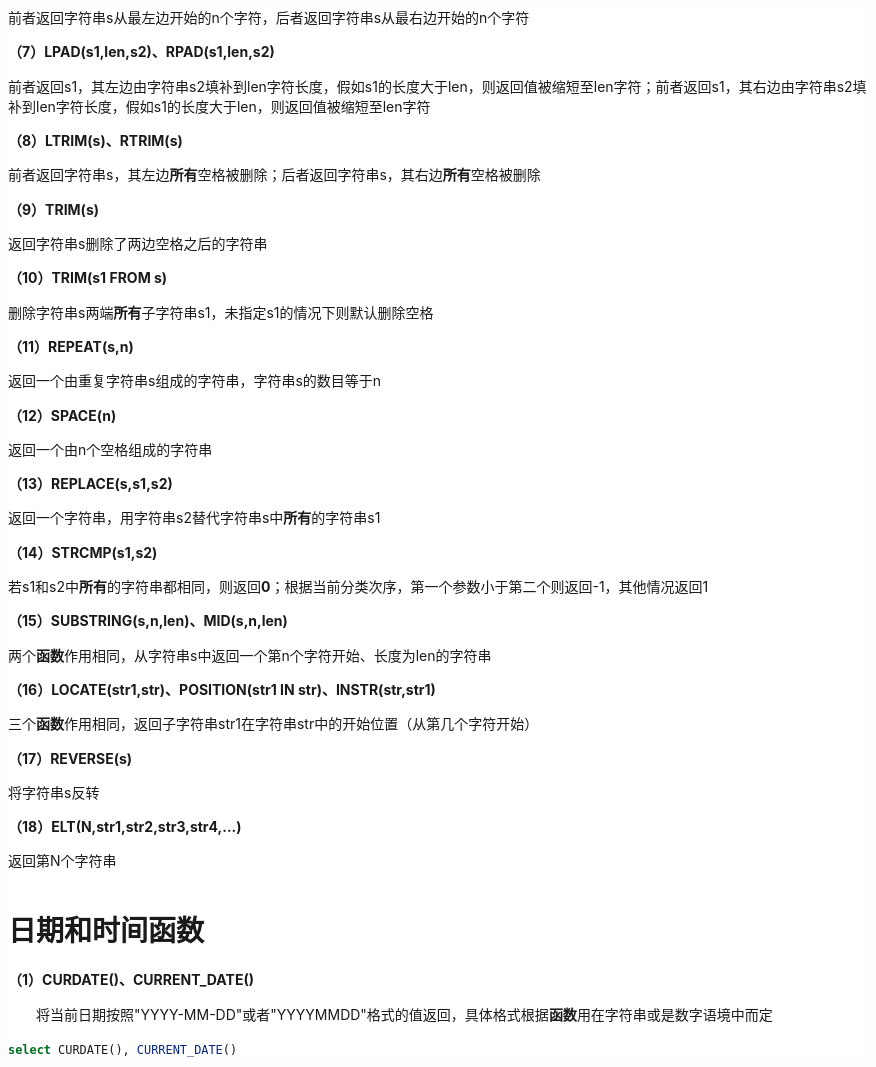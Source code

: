 前者返回字符串s从最左边开始的n个字符，后者返回字符串s从最右边开始的n个字符

**（7）LPAD(s1,len,s2)、RPAD(s1,len,s2)**

前者返回s1，其左边由字符串s2填补到len字符长度，假如s1的长度大于len，则返回值被缩短至len字符；前者返回s1，其右边由字符串s2填补到len字符长度，假如s1的长度大于len，则返回值被缩短至len字符

**（8）LTRIM(s)、RTRIM(s)**

前者返回字符串s，其左边**所有**空格被删除；后者返回字符串s，其右边**所有**空格被删除

**（9）TRIM(s)**

返回字符串s删除了两边空格之后的字符串

**（10）TRIM(s1 FROM s)**

删除字符串s两端**所有**子字符串s1，未指定s1的情况下则默认删除空格

**（11）REPEAT(s,n)**

返回一个由重复字符串s组成的字符串，字符串s的数目等于n

**（12）SPACE(n)**

返回一个由n个空格组成的字符串

**（13）REPLACE(s,s1,s2)**

返回一个字符串，用字符串s2替代字符串s中**所有**的字符串s1

**（14）STRCMP(s1,s2)**

若s1和s2中**所有**的字符串都相同，则返回**0**；根据当前分类次序，第一个参数小于第二个则返回-1，其他情况返回1

**（15）SUBSTRING(s,n,len)、MID(s,n,len)**

两个**函数**作用相同，从字符串s中返回一个第n个字符开始、长度为len的字符串

**（16）LOCATE(str1,str)、POSITION(str1 IN str)、INSTR(str,str1)**

三个**函数**作用相同，返回子字符串str1在字符串str中的开始位置（从第几个字符开始）

**（17）REVERSE(s)**

将字符串s反转

**（18）ELT(N,str1,str2,str3,str4,...)**

返回第N个字符串

 

# **日期和时间函数**

**（1）CURDATE()、CURRENT_DATE()**

　　将当前日期按照"YYYY-MM-DD"或者"YYYYMMDD"格式的值返回，具体格式根据**函数**用在字符串或是数字语境中而定

```sql
select CURDATE(), CURRENT_DATE()
```

